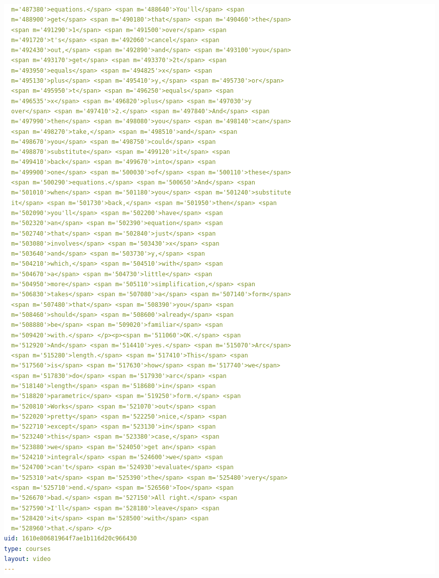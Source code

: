 ```yaml
  m='487380'>equations.</span> <span m='488640'>You'll</span> <span
  m='488900'>get</span> <span m='490180'>that</span> <span m='490460'>the</span>
  <span m='491290'>1</span> <span m='491500'>over</span> <span
  m='491720'>t's</span> <span m='492060'>cancel</span> <span
  m='492430'>out,</span> <span m='492890'>and</span> <span m='493100'>you</span>
  <span m='493170'>get</span> <span m='493370'>2t</span> <span
  m='493950'>equals</span> <span m='494825'>x</span> <span
  m='495130'>plus</span> <span m='495410'>y,</span> <span m='495730'>or</span>
  <span m='495950'>t</span> <span m='496250'>equals</span> <span
  m='496535'>x</span> <span m='496820'>plus</span> <span m='497030'>y
  over</span> <span m='497410'>2.</span> <span m='497840'>And</span> <span
  m='497990'>then</span> <span m='498080'>you</span> <span m='498140'>can</span>
  <span m='498270'>take,</span> <span m='498510'>and</span> <span
  m='498670'>you</span> <span m='498750'>could</span> <span
  m='498870'>substitute</span> <span m='499120'>it</span> <span
  m='499410'>back</span> <span m='499670'>into</span> <span
  m='499900'>one</span> <span m='500030'>of</span> <span m='500110'>these</span>
  <span m='500290'>equations.</span> <span m='500650'>And</span> <span
  m='501010'>when</span> <span m='501180'>you</span> <span m='501240'>substitute
  it</span> <span m='501730'>back,</span> <span m='501950'>then</span> <span
  m='502090'>you'll</span> <span m='502200'>have</span> <span
  m='502320'>an</span> <span m='502390'>equation</span> <span
  m='502740'>that</span> <span m='502840'>just</span> <span
  m='503080'>involves</span> <span m='503430'>x</span> <span
  m='503640'>and</span> <span m='503730'>y,</span> <span
  m='504210'>which,</span> <span m='504510'>with</span> <span
  m='504670'>a</span> <span m='504730'>little</span> <span
  m='504950'>more</span> <span m='505110'>simplification,</span> <span
  m='506830'>takes</span> <span m='507080'>a</span> <span m='507140'>form</span>
  <span m='507480'>that</span> <span m='508390'>you</span> <span
  m='508460'>should</span> <span m='508600'>already</span> <span
  m='508880'>be</span> <span m='509020'>familiar</span> <span
  m='509420'>with.</span> </p><p><span m='511060'>OK.</span> <span
  m='512920'>And</span> <span m='514410'>yes.</span> <span m='515070'>Arc</span>
  <span m='515280'>length.</span> <span m='517410'>This</span> <span
  m='517560'>is</span> <span m='517630'>how</span> <span m='517740'>we</span>
  <span m='517830'>do</span> <span m='517930'>arc</span> <span
  m='518140'>length</span> <span m='518680'>in</span> <span
  m='518820'>parametric</span> <span m='519250'>form.</span> <span
  m='520810'>Works</span> <span m='521070'>out</span> <span
  m='522020'>pretty</span> <span m='522250'>nice,</span> <span
  m='522710'>except</span> <span m='523130'>in</span> <span
  m='523240'>this</span> <span m='523380'>case,</span> <span
  m='523880'>we</span> <span m='524050'>get an</span> <span
  m='524210'>integral</span> <span m='524600'>we</span> <span
  m='524700'>can't</span> <span m='524930'>evaluate</span> <span
  m='525310'>at</span> <span m='525390'>the</span> <span m='525480'>very</span>
  <span m='525710'>end.</span> <span m='526560'>Too</span> <span
  m='526670'>bad.</span> <span m='527150'>All right.</span> <span
  m='527590'>I'll</span> <span m='528180'>leave</span> <span
  m='528420'>it</span> <span m='528500'>with</span> <span
  m='528960'>that.</span> </p>
uid: 1610e80681964f7ae1b116d20c966430
type: courses
layout: video
---
```

